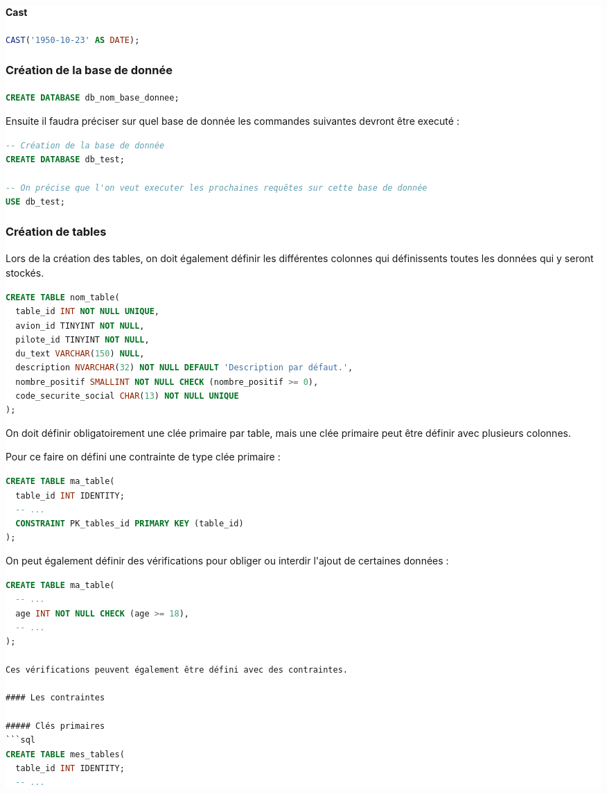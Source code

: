 #### Cast

```sql
CAST('1950-10-23' AS DATE);
```

### Création de la base de donnée

```sql
CREATE DATABASE db_nom_base_donnee;
```

Ensuite il faudra préciser sur quel base de donnée les commandes suivantes devront être executé :

```sql
-- Création de la base de donnée
CREATE DATABASE db_test;

-- On précise que l'on veut executer les prochaines requêtes sur cette base de donnée
USE db_test;
```

### Création de tables

Lors de la création des tables, on doit également définir les différentes colonnes qui définissents toutes les données qui y seront stockés.

```sql
CREATE TABLE nom_table(
  table_id INT NOT NULL UNIQUE,
  avion_id TINYINT NOT NULL,
  pilote_id TINYINT NOT NULL,
  du_text VARCHAR(150) NULL,
  description NVARCHAR(32) NOT NULL DEFAULT 'Description par défaut.',
  nombre_positif SMALLINT NOT NULL CHECK (nombre_positif >= 0),
  code_securite_social CHAR(13) NOT NULL UNIQUE
);
```

On doit définir obligatoirement une clée primaire par table, mais une clée primaire peut être définir avec plusieurs colonnes.

Pour ce faire on défini une contrainte de type clée primaire :

```sql
CREATE TABLE ma_table(
  table_id INT IDENTITY;
  -- ...
  CONSTRAINT PK_tables_id PRIMARY KEY (table_id)
);
```

On peut également définir des vérifications pour obliger ou interdir l'ajout de certaines données :

```sql
CREATE TABLE ma_table(
  -- ...
  age INT NOT NULL CHECK (age >= 18),
  -- ...
);

Ces vérifications peuvent également être défini avec des contraintes.

#### Les contraintes

##### Clés primaires
```sql
CREATE TABLE mes_tables(
  table_id INT IDENTITY;
  -- ...
```